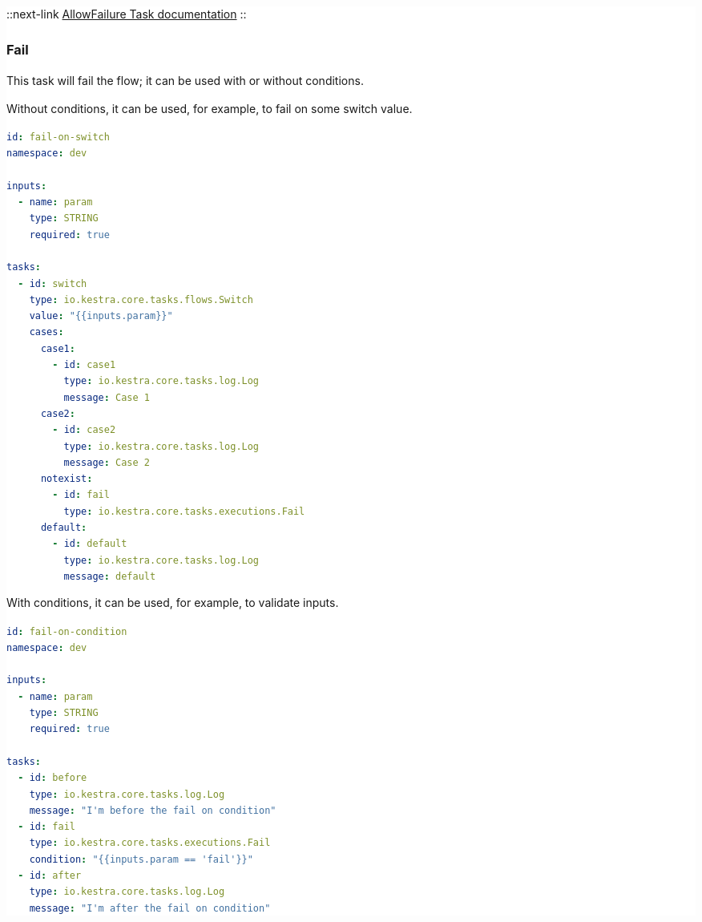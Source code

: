 
::next-link
[AllowFailure Task documentation](/plugins/core/tasks/flows/io.kestra.core.tasks.flows.allowfailure)
::

### Fail

This task will fail the flow; it can be used with or without conditions.

Without conditions, it can be used, for example, to fail on some switch value.

```yaml
id: fail-on-switch
namespace: dev

inputs:
  - name: param
    type: STRING
    required: true

tasks:
  - id: switch
    type: io.kestra.core.tasks.flows.Switch
    value: "{{inputs.param}}"
    cases:
      case1:
        - id: case1
          type: io.kestra.core.tasks.log.Log
          message: Case 1
      case2:
        - id: case2
          type: io.kestra.core.tasks.log.Log
          message: Case 2
      notexist:
        - id: fail
          type: io.kestra.core.tasks.executions.Fail
      default:
        - id: default
          type: io.kestra.core.tasks.log.Log
          message: default
```

With conditions, it can be used, for example, to validate inputs.

```yaml
id: fail-on-condition
namespace: dev

inputs:
  - name: param
    type: STRING
    required: true

tasks:
  - id: before
    type: io.kestra.core.tasks.log.Log
    message: "I'm before the fail on condition"
  - id: fail
    type: io.kestra.core.tasks.executions.Fail
    condition: "{{inputs.param == 'fail'}}"
  - id: after
    type: io.kestra.core.tasks.log.Log
    message: "I'm after the fail on condition"
```
